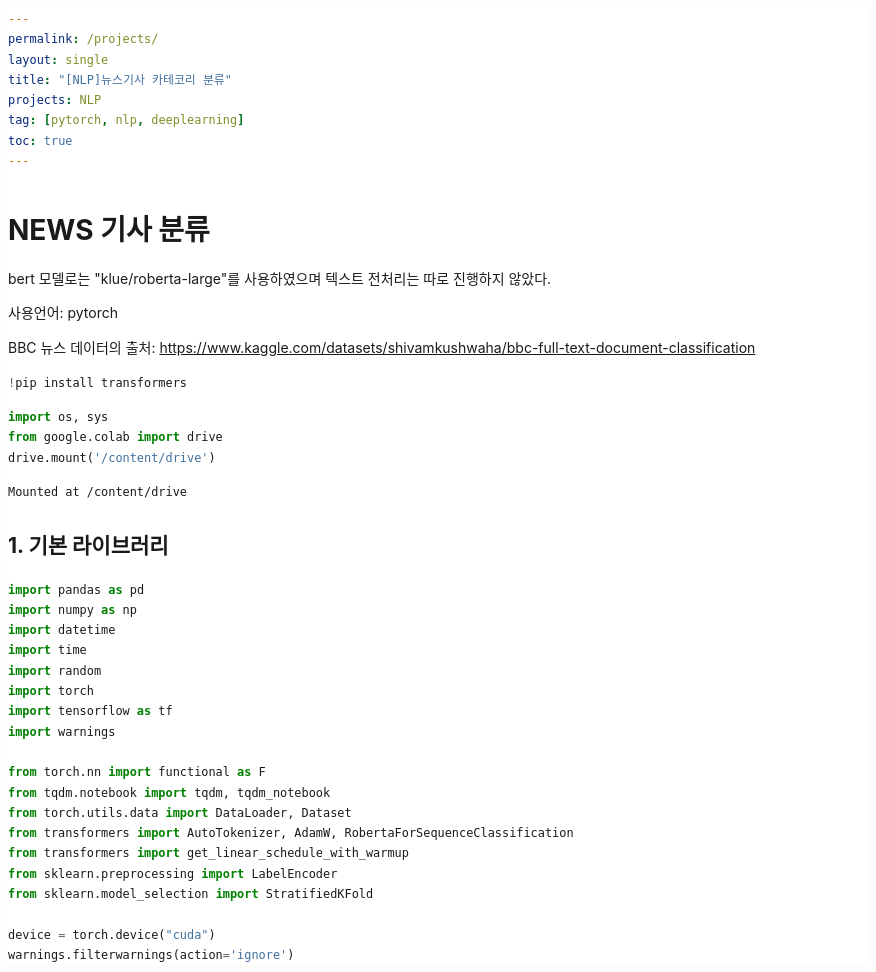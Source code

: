 ```yaml
---
permalink: /projects/
layout: single
title: "[NLP]뉴스기사 카테코리 분류"
projects: NLP
tag: [pytorch, nlp, deeplearning]
toc: true
---
```


# NEWS 기사 분류
bert 모델로는 "klue/roberta-large"를 사용하였으며 텍스트 전처리는 따로 진행하지 않았다.

사용언어: pytorch

BBC 뉴스 데이터의 출처: https://www.kaggle.com/datasets/shivamkushwaha/bbc-full-text-document-classification

```python
!pip install transformers
```


```python
import os, sys 
from google.colab import drive
drive.mount('/content/drive')
```

    Mounted at /content/drive


## 1. 기본 라이브러리
```python
import pandas as pd
import numpy as np
import datetime
import time
import random
import torch
import tensorflow as tf
import warnings

from torch.nn import functional as F
from tqdm.notebook import tqdm, tqdm_notebook
from torch.utils.data import DataLoader, Dataset
from transformers import AutoTokenizer, AdamW, RobertaForSequenceClassification
from transformers import get_linear_schedule_with_warmup
from sklearn.preprocessing import LabelEncoder
from sklearn.model_selection import StratifiedKFold

device = torch.device("cuda")
warnings.filterwarnings(action='ignore')
```
